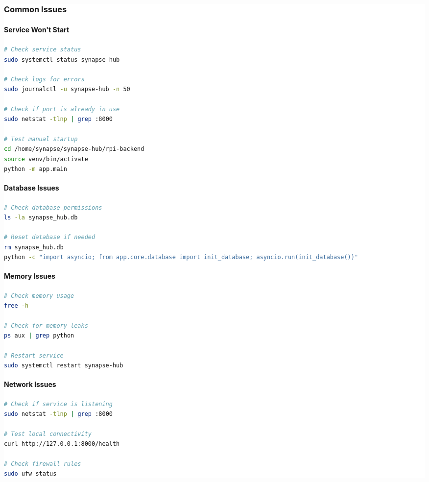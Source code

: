 ### Common Issues

#### Service Won't Start

```bash
# Check service status
sudo systemctl status synapse-hub

# Check logs for errors
sudo journalctl -u synapse-hub -n 50

# Check if port is already in use
sudo netstat -tlnp | grep :8000

# Test manual startup
cd /home/synapse/synapse-hub/rpi-backend
source venv/bin/activate
python -m app.main
```

#### Database Issues

```bash
# Check database permissions
ls -la synapse_hub.db

# Reset database if needed
rm synapse_hub.db
python -c "import asyncio; from app.core.database import init_database; asyncio.run(init_database())"
```

#### Memory Issues

```bash
# Check memory usage
free -h

# Check for memory leaks
ps aux | grep python

# Restart service
sudo systemctl restart synapse-hub
```

#### Network Issues

```bash
# Check if service is listening
sudo netstat -tlnp | grep :8000

# Test local connectivity
curl http://127.0.0.1:8000/health

# Check firewall rules
sudo ufw status
```

